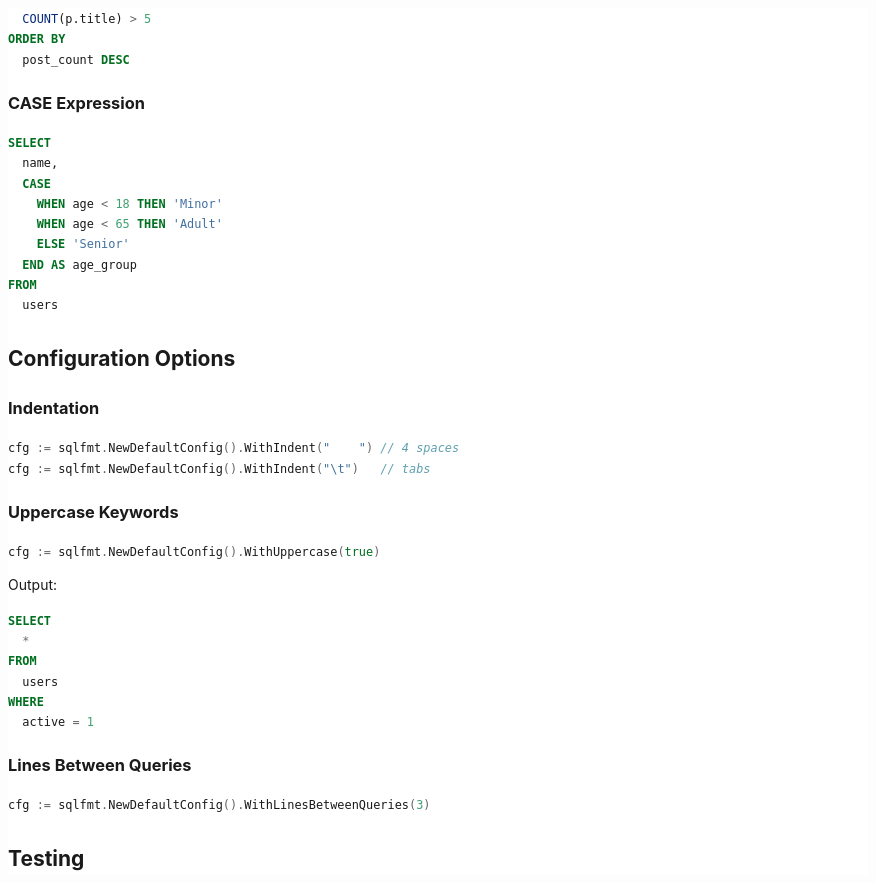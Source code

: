 ```sql
  COUNT(p.title) > 5
ORDER BY
  post_count DESC
```

### CASE Expression

```sql
SELECT
  name,
  CASE
    WHEN age < 18 THEN 'Minor'
    WHEN age < 65 THEN 'Adult'
    ELSE 'Senior'
  END AS age_group
FROM
  users
```

## Configuration Options

### Indentation

```go
cfg := sqlfmt.NewDefaultConfig().WithIndent("    ") // 4 spaces
cfg := sqlfmt.NewDefaultConfig().WithIndent("\t")   // tabs
```

### Uppercase Keywords

```go
cfg := sqlfmt.NewDefaultConfig().WithUppercase(true)
```

Output:

```sql
SELECT
  *
FROM
  users
WHERE
  active = 1
```

### Lines Between Queries

```go
cfg := sqlfmt.NewDefaultConfig().WithLinesBetweenQueries(3)
```

## Testing
